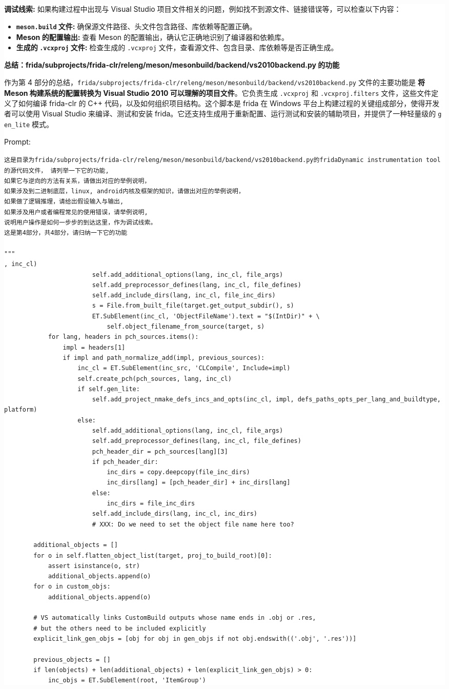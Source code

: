 **调试线索:** 如果构建过程中出现与 Visual Studio 项目文件相关的问题，例如找不到源文件、链接错误等，可以检查以下内容：

* **`meson.build` 文件:** 确保源文件路径、头文件包含路径、库依赖等配置正确。
* **Meson 的配置输出:**  查看 Meson 的配置输出，确认它正确地识别了编译器和依赖库。
* **生成的 `.vcxproj` 文件:**  检查生成的 `.vcxproj` 文件，查看源文件、包含目录、库依赖等是否正确生成。

**总结：frida/subprojects/frida-clr/releng/meson/mesonbuild/backend/vs2010backend.py 的功能**

作为第 4 部分的总结，`frida/subprojects/frida-clr/releng/meson/mesonbuild/backend/vs2010backend.py` 文件的主要功能是 **将 Meson 构建系统的配置转换为 Visual Studio 2010 可以理解的项目文件**。它负责生成 `.vcxproj` 和 `.vcxproj.filters` 文件，这些文件定义了如何编译 frida-clr 的 C++ 代码，以及如何组织项目结构。这个脚本是 frida 在 Windows 平台上构建过程的关键组成部分，使得开发者可以使用 Visual Studio 来编译、测试和安装 frida。它还支持生成用于重新配置、运行测试和安装的辅助项目，并提供了一种轻量级的 `gen_lite` 模式。

Prompt: 
```
这是目录为frida/subprojects/frida-clr/releng/meson/mesonbuild/backend/vs2010backend.py的fridaDynamic instrumentation tool的源代码文件， 请列举一下它的功能, 
如果它与逆向的方法有关系，请做出对应的举例说明，
如果涉及到二进制底层，linux, android内核及框架的知识，请做出对应的举例说明，
如果做了逻辑推理，请给出假设输入与输出,
如果涉及用户或者编程常见的使用错误，请举例说明,
说明用户操作是如何一步步的到达这里，作为调试线索。
这是第4部分，共4部分，请归纳一下它的功能

"""
, inc_cl)
                        self.add_additional_options(lang, inc_cl, file_args)
                        self.add_preprocessor_defines(lang, inc_cl, file_defines)
                        self.add_include_dirs(lang, inc_cl, file_inc_dirs)
                        s = File.from_built_file(target.get_output_subdir(), s)
                        ET.SubElement(inc_cl, 'ObjectFileName').text = "$(IntDir)" + \
                            self.object_filename_from_source(target, s)
            for lang, headers in pch_sources.items():
                impl = headers[1]
                if impl and path_normalize_add(impl, previous_sources):
                    inc_cl = ET.SubElement(inc_src, 'CLCompile', Include=impl)
                    self.create_pch(pch_sources, lang, inc_cl)
                    if self.gen_lite:
                        self.add_project_nmake_defs_incs_and_opts(inc_cl, impl, defs_paths_opts_per_lang_and_buildtype, platform)
                    else:
                        self.add_additional_options(lang, inc_cl, file_args)
                        self.add_preprocessor_defines(lang, inc_cl, file_defines)
                        pch_header_dir = pch_sources[lang][3]
                        if pch_header_dir:
                            inc_dirs = copy.deepcopy(file_inc_dirs)
                            inc_dirs[lang] = [pch_header_dir] + inc_dirs[lang]
                        else:
                            inc_dirs = file_inc_dirs
                        self.add_include_dirs(lang, inc_cl, inc_dirs)
                        # XXX: Do we need to set the object file name here too?

        additional_objects = []
        for o in self.flatten_object_list(target, proj_to_build_root)[0]:
            assert isinstance(o, str)
            additional_objects.append(o)
        for o in custom_objs:
            additional_objects.append(o)

        # VS automatically links CustomBuild outputs whose name ends in .obj or .res,
        # but the others need to be included explicitly
        explicit_link_gen_objs = [obj for obj in gen_objs if not obj.endswith(('.obj', '.res'))]

        previous_objects = []
        if len(objects) + len(additional_objects) + len(explicit_link_gen_objs) > 0:
            inc_objs = ET.SubElement(root, 'ItemGroup')
```